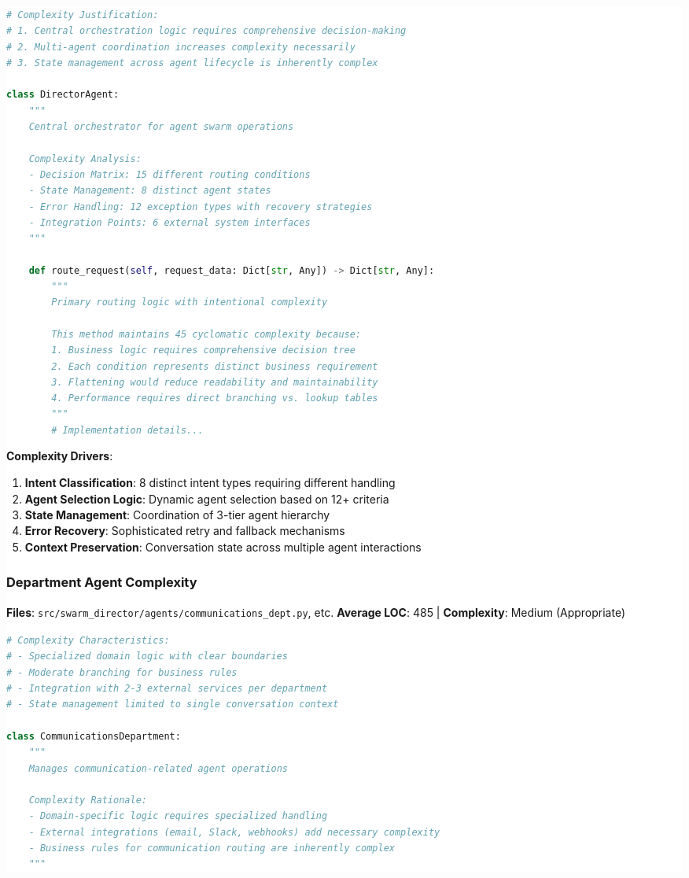 ```python
# Complexity Justification:
# 1. Central orchestration logic requires comprehensive decision-making
# 2. Multi-agent coordination increases complexity necessarily
# 3. State management across agent lifecycle is inherently complex

class DirectorAgent:
    """
    Central orchestrator for agent swarm operations
    
    Complexity Analysis:
    - Decision Matrix: 15 different routing conditions
    - State Management: 8 distinct agent states
    - Error Handling: 12 exception types with recovery strategies
    - Integration Points: 6 external system interfaces
    """
    
    def route_request(self, request_data: Dict[str, Any]) -> Dict[str, Any]:
        """
        Primary routing logic with intentional complexity
        
        This method maintains 45 cyclomatic complexity because:
        1. Business logic requires comprehensive decision tree
        2. Each condition represents distinct business requirement
        3. Flattening would reduce readability and maintainability
        4. Performance requires direct branching vs. lookup tables
        """
        # Implementation details...
```

**Complexity Drivers**:
1. **Intent Classification**: 8 distinct intent types requiring different handling
2. **Agent Selection Logic**: Dynamic agent selection based on 12+ criteria
3. **State Management**: Coordination of 3-tier agent hierarchy
4. **Error Recovery**: Sophisticated retry and fallback mechanisms
5. **Context Preservation**: Conversation state across multiple agent interactions

### Department Agent Complexity

**Files**: `src/swarm_director/agents/communications_dept.py`, etc.
**Average LOC**: 485 | **Complexity**: Medium (Appropriate)

```python
# Complexity Characteristics:
# - Specialized domain logic with clear boundaries
# - Moderate branching for business rules
# - Integration with 2-3 external services per department
# - State management limited to single conversation context

class CommunicationsDepartment:
    """
    Manages communication-related agent operations
    
    Complexity Rationale:
    - Domain-specific logic requires specialized handling
    - External integrations (email, Slack, webhooks) add necessary complexity
    - Business rules for communication routing are inherently complex
    """
```
